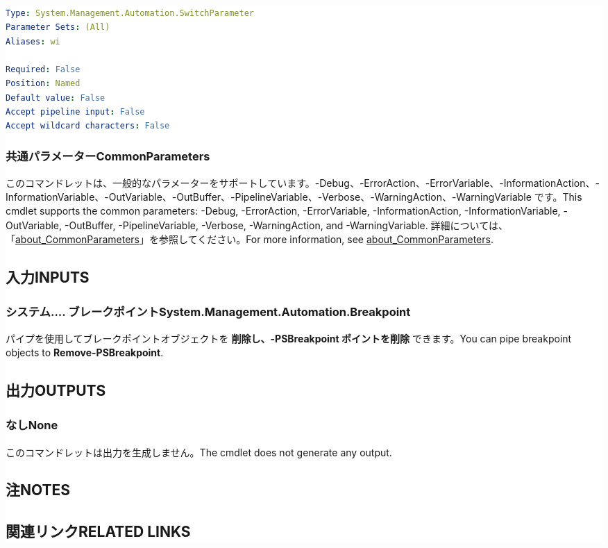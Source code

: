 ```yaml
Type: System.Management.Automation.SwitchParameter
Parameter Sets: (All)
Aliases: wi

Required: False
Position: Named
Default value: False
Accept pipeline input: False
Accept wildcard characters: False
```

### <span data-ttu-id="318ac-146">共通パラメーター</span><span class="sxs-lookup"><span data-stu-id="318ac-146">CommonParameters</span></span>
<span data-ttu-id="318ac-147">このコマンドレットは、一般的なパラメーターをサポートしています。-Debug、-ErrorAction、-ErrorVariable、-InformationAction、-InformationVariable、-OutVariable、-OutBuffer、-PipelineVariable、-Verbose、-WarningAction、-WarningVariable です。</span><span class="sxs-lookup"><span data-stu-id="318ac-147">This cmdlet supports the common parameters: -Debug, -ErrorAction, -ErrorVariable, -InformationAction, -InformationVariable, -OutVariable, -OutBuffer, -PipelineVariable, -Verbose, -WarningAction, and -WarningVariable.</span></span> <span data-ttu-id="318ac-148">詳細については、「[about_CommonParameters](https://go.microsoft.com/fwlink/?LinkID=113216)」を参照してください。</span><span class="sxs-lookup"><span data-stu-id="318ac-148">For more information, see [about_CommonParameters](https://go.microsoft.com/fwlink/?LinkID=113216).</span></span>

## <span data-ttu-id="318ac-149">入力</span><span class="sxs-lookup"><span data-stu-id="318ac-149">INPUTS</span></span>

### <span data-ttu-id="318ac-150">システム.... ブレークポイント</span><span class="sxs-lookup"><span data-stu-id="318ac-150">System.Management.Automation.Breakpoint</span></span>
<span data-ttu-id="318ac-151">パイプを使用してブレークポイントオブジェクトを **削除し、-PSBreakpoint ポイントを削除** できます。</span><span class="sxs-lookup"><span data-stu-id="318ac-151">You can pipe breakpoint objects to **Remove-PSBreakpoint**.</span></span>

## <span data-ttu-id="318ac-152">出力</span><span class="sxs-lookup"><span data-stu-id="318ac-152">OUTPUTS</span></span>

### <span data-ttu-id="318ac-153">なし</span><span class="sxs-lookup"><span data-stu-id="318ac-153">None</span></span>
<span data-ttu-id="318ac-154">このコマンドレットは出力を生成しません。</span><span class="sxs-lookup"><span data-stu-id="318ac-154">The cmdlet does not generate any output.</span></span>

## <span data-ttu-id="318ac-155">注</span><span class="sxs-lookup"><span data-stu-id="318ac-155">NOTES</span></span>

## <span data-ttu-id="318ac-156">関連リンク</span><span class="sxs-lookup"><span data-stu-id="318ac-156">RELATED LINKS</span></span>
